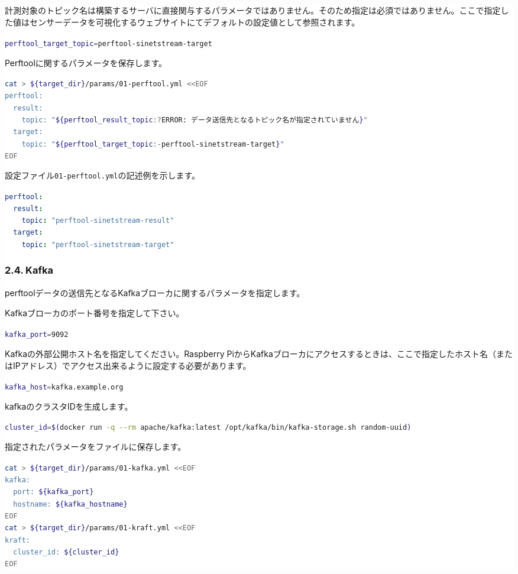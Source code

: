 計測対象のトピック名は構築するサーバに直接関与するパラメータではありません。そのため指定は必須ではありません。ここで指定した値はセンサーデータを可視化するウェブサイトにてデフォルトの設定値として参照されます。

```bash
perftool_target_topic=perftool-sinetstream-target
```

Perftoolに関するパラメータを保存します。

```bash
cat > ${target_dir}/params/01-perftool.yml <<EOF
perftool:
  result:
    topic: "${perftool_result_topic:?ERROR: データ送信先となるトピック名が指定されていません}"
  target:
    topic: "${perftool_target_topic:-perftool-sinetstream-target}"
EOF
```

設定ファイル`01-perftool.yml`の記述例を示します。

```yaml
perftool:
  result:
    topic: "perftool-sinetstream-result"
  target:
    topic: "perftool-sinetstream-target"
```

### 2.4. Kafka

perftoolデータの送信先となるKafkaブローカに関するパラメータを指定します。

Kafkaブローカのポート番号を指定して下さい。

```bash
kafka_port=9092
```

Kafkaの外部公開ホスト名を指定してください。Raspberry PiからKafkaブローカにアクセスするときは、ここで指定したホスト名（またはIPアドレス）でアクセス出来るように設定する必要があります。

```bash
kafka_host=kafka.example.org
```

kafkaのクラスタIDを生成します。

```bash
cluster_id=$(docker run -q --rm apache/kafka:latest /opt/kafka/bin/kafka-storage.sh random-uuid)
```

指定されたパラメータをファイルに保存します。

```bash
cat > ${target_dir}/params/01-kafka.yml <<EOF
kafka:
  port: ${kafka_port}
  hostname: ${kafka_hostname}
EOF
cat > ${target_dir}/params/01-kraft.yml <<EOF
kraft:
  cluster_id: ${cluster_id}
EOF
```
